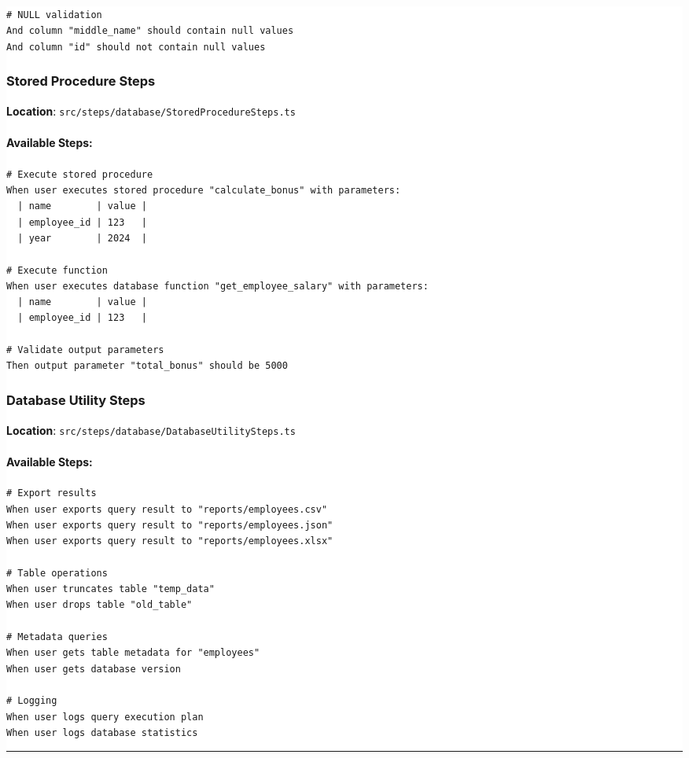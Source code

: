 ```gherkin
# NULL validation
And column "middle_name" should contain null values
And column "id" should not contain null values
```

### Stored Procedure Steps

**Location**: `src/steps/database/StoredProcedureSteps.ts`

#### Available Steps:

```gherkin
# Execute stored procedure
When user executes stored procedure "calculate_bonus" with parameters:
  | name        | value |
  | employee_id | 123   |
  | year        | 2024  |

# Execute function
When user executes database function "get_employee_salary" with parameters:
  | name        | value |
  | employee_id | 123   |

# Validate output parameters
Then output parameter "total_bonus" should be 5000
```

### Database Utility Steps

**Location**: `src/steps/database/DatabaseUtilitySteps.ts`

#### Available Steps:

```gherkin
# Export results
When user exports query result to "reports/employees.csv"
When user exports query result to "reports/employees.json"
When user exports query result to "reports/employees.xlsx"

# Table operations
When user truncates table "temp_data"
When user drops table "old_table"

# Metadata queries
When user gets table metadata for "employees"
When user gets database version

# Logging
When user logs query execution plan
When user logs database statistics
```

---
